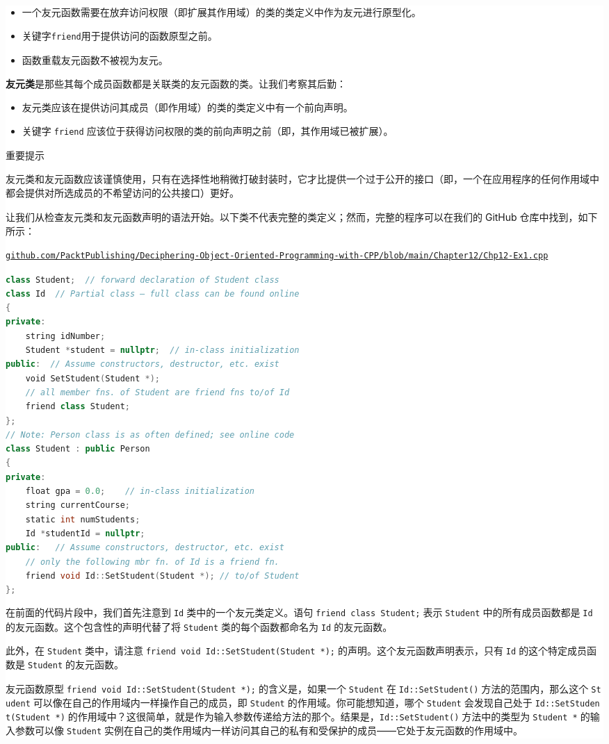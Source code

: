 +   一个友元函数需要在放弃访问权限（即扩展其作用域）的类的类定义中作为友元进行原型化。

+   关键字`friend`用于提供访问的函数原型之前。

+   函数重载友元函数不被视为友元。

**友元类**是那些其每个成员函数都是关联类的友元函数的类。让我们考察其后勤：

+   友元类应该在提供访问其成员（即作用域）的类的类定义中有一个前向声明。

+   关键字 `friend` 应该位于获得访问权限的类的前向声明之前（即，其作用域已被扩展）。

重要提示

友元类和友元函数应该谨慎使用，只有在选择性地稍微打破封装时，它才比提供一个过于公开的接口（即，一个在应用程序的任何作用域中都会提供对所选成员的不希望访问的公共接口）更好。

让我们从检查友元类和友元函数声明的语法开始。以下类不代表完整的类定义；然而，完整的程序可以在我们的 GitHub 仓库中找到，如下所示：

[`github.com/PacktPublishing/Deciphering-Object-Oriented-Programming-with-CPP/blob/main/Chapter12/Chp12-Ex1.cpp`](https://github.com/PacktPublishing/Deciphering-Object-Oriented-Programming-with-CPP/blob/main/Chapter12/Chp12-Ex1.cpp)

```cpp
class Student;  // forward declaration of Student class
class Id  // Partial class – full class can be found online
{
private:
    string idNumber;
    Student *student = nullptr;  // in-class initialization
public:  // Assume constructors, destructor, etc. exist
    void SetStudent(Student *);
    // all member fns. of Student are friend fns to/of Id
    friend class Student;
};
// Note: Person class is as often defined; see online code
class Student : public Person
{
private:
    float gpa = 0.0;    // in-class initialization
    string currentCourse;
    static int numStudents;
    Id *studentId = nullptr;
public:   // Assume constructors, destructor, etc. exist
    // only the following mbr fn. of Id is a friend fn.
    friend void Id::SetStudent(Student *); // to/of Student
};
```

在前面的代码片段中，我们首先注意到 `Id` 类中的一个友元类定义。语句 `friend class Student;` 表示 `Student` 中的所有成员函数都是 `Id` 的友元函数。这个包含性的声明代替了将 `Student` 类的每个函数都命名为 `Id` 的友元函数。

此外，在 `Student` 类中，请注意 `friend void Id::SetStudent(Student *);` 的声明。这个友元函数声明表示，只有 `Id` 的这个特定成员函数是 `Student` 的友元函数。

友元函数原型 `friend void Id::SetStudent(Student *);` 的含义是，如果一个 `Student` 在 `Id::SetStudent()` 方法的范围内，那么这个 `Student` 可以像在自己的作用域内一样操作自己的成员，即 `Student` 的作用域。你可能想知道，哪个 `Student` 会发现自己处于 `Id::SetStudent(Student *)` 的作用域中？这很简单，就是作为输入参数传递给方法的那个。结果是，`Id::SetStudent()` 方法中的类型为 `Student *` 的输入参数可以像 `Student` 实例在自己的类作用域内一样访问其自己的私有和受保护的成员——它处于友元函数的作用域中。
